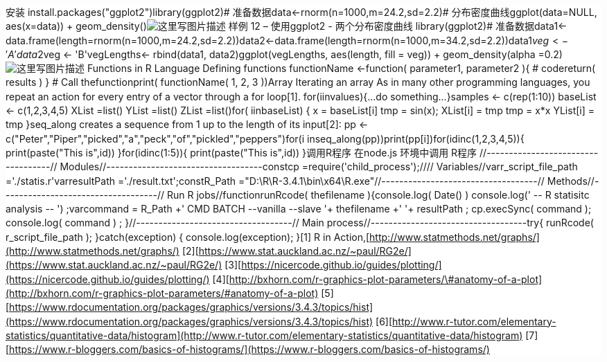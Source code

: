 安装
install.packages("ggplot2")library(ggplot2)\# 准备数据data<-rnorm(n=1000,m=24.2,sd=2.2)\# 分布密度曲线ggplot(data=NULL, aes(x=data)) + geom_density()![这里写图片描述](https://img-blog.csdn.net/20180502170038735?watermark/2/text/aHR0cHM6Ly9ibG9nLmNzZG4ubmV0L2NvY29vbnlhbmc=/font/5a6L5L2T/fontsize/400/fill/I0JBQkFCMA==/dissolve/70)
样例 12 – 使用ggplot2  - 两个分布密度曲线
library(ggplot2)\# 准备数据data1<-data.frame(length=rnorm(n=1000,m=24.2,sd=2.2))data2<-data.frame(length=rnorm(n=1000,m=34.2,sd=2.2))data1$veg <- 'A'data2$veg <- 'B'vegLengths<- rbind(data1, data2)ggplot(vegLengths, aes(length, fill = veg)) + geom_density(alpha =0.2)![这里写图片描述](https://img-blog.csdn.net/20180502172248267?watermark/2/text/aHR0cHM6Ly9ibG9nLmNzZG4ubmV0L2NvY29vbnlhbmc=/font/5a6L5L2T/fontsize/400/fill/I0JBQkFCMA==/dissolve/70)
Functions in R Language
Defining functions
functionName <-function( parameter1, parameter2 ){
\#   codereturn( results )
}
\# Call thefunctionprint( functionName( 1, 2, 3 ))Array
Iterating an array
As in many other programming languages, you repeat an action for every entry of a vector through a for loop[1].
for(iinvalues){...do something...}samples <- c(rep(1:10))
baseList <- c(1,2,3,4,5)
XList =list()
YList =list()
ZList =list()for( iinbaseList)
{
    x = baseList[i]
    tmp = sin(x);
    XList[i] = tmp
    tmp = x*x
    YList[i] = tmp
}seq_along creates a sequence from 1 up to the length of its input[2]:
pp <-c("Peter","Piper","picked","a","peck","of","pickled","peppers")for(i inseq_along(pp))print(pp[i])for(idinc(1,2,3,4,5)){
  print(paste("This is",id))
}for(idinc(1:5)){
  print(paste("This is",id))
}调用R程序
在node.js 环境中调用 R程序
//-----------------------------------//   Modules//-----------------------------------constcp =require('child_process');////  Variables//varr_script_file_path ='./statis.r'varresultPath ='./result.txt';constR_Path ="D:\\R\\R-3.4.1\\bin\\x64\\R.exe"//-----------------------------------//   Methods//-----------------------------------//  Run R jobs//functionrunRcode( thefilename ){console.log( Date() ) 
    console.log('      --  R statisitc analysis --    ') ;varcommand = R_Path +' CMD BATCH --vanilla --slave '+ thefilename +' '+ resultPath ;
    cp.execSync( command );
    console.log(  command ) ;
}//-----------------------------------// Main process//-----------------------------------try{
    runRcode( r_script_file_path );
}catch(exception)
{
    console.log(exception);
}[1] R in Action,[http://www.statmethods.net/graphs/](http://www.statmethods.net/graphs/)
[2][https://www.stat.auckland.ac.nz/~paul/RG2e/](https://www.stat.auckland.ac.nz/~paul/RG2e/)
[3][https://nicercode.github.io/guides/plotting/](https://nicercode.github.io/guides/plotting/)
[4][http://bxhorn.com/r-graphics-plot-parameters/\#anatomy-of-a-plot](http://bxhorn.com/r-graphics-plot-parameters/#anatomy-of-a-plot)
[5][https://www.rdocumentation.org/packages/graphics/versions/3.4.3/topics/hist](https://www.rdocumentation.org/packages/graphics/versions/3.4.3/topics/hist)
[6][http://www.r-tutor.com/elementary-statistics/quantitative-data/histogram](http://www.r-tutor.com/elementary-statistics/quantitative-data/histogram)
[7][https://www.r-bloggers.com/basics-of-histograms/](https://www.r-bloggers.com/basics-of-histograms/)